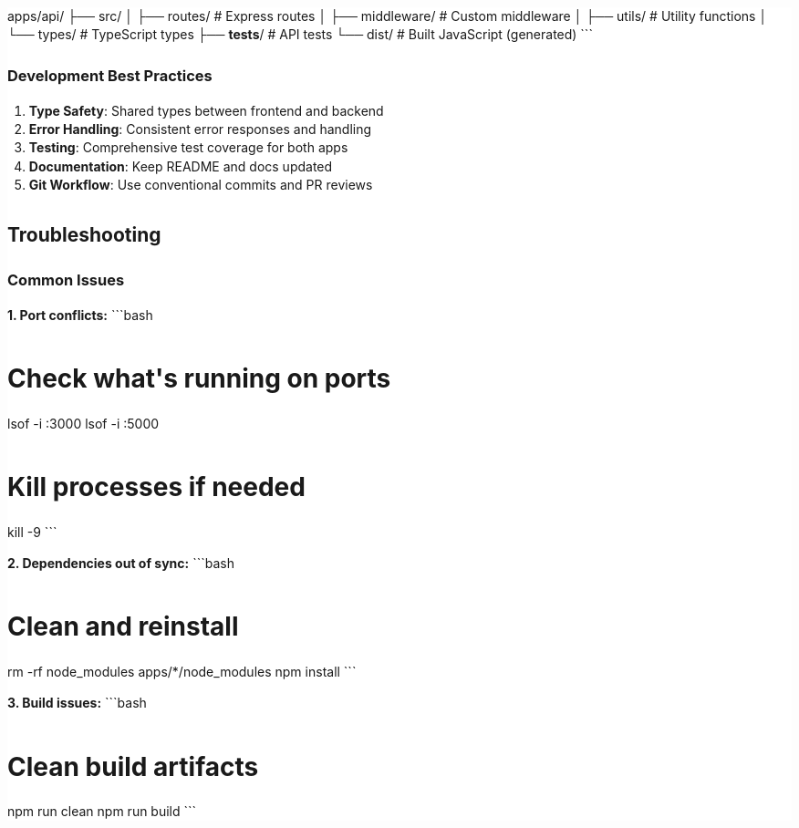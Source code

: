 apps/api/
├── src/
│   ├── routes/              # Express routes
│   ├── middleware/          # Custom middleware
│   ├── utils/               # Utility functions
│   └── types/               # TypeScript types
├── __tests__/               # API tests
└── dist/                    # Built JavaScript (generated)
\`\`\`

### Development Best Practices

1. **Type Safety**: Shared types between frontend and backend
2. **Error Handling**: Consistent error responses and handling
3. **Testing**: Comprehensive test coverage for both apps
4. **Documentation**: Keep README and docs updated
5. **Git Workflow**: Use conventional commits and PR reviews

## Troubleshooting

### Common Issues

**1. Port conflicts:**
\`\`\`bash
# Check what's running on ports
lsof -i :3000
lsof -i :5000

# Kill processes if needed
kill -9 <PID>
\`\`\`

**2. Dependencies out of sync:**
\`\`\`bash
# Clean and reinstall
rm -rf node_modules apps/*/node_modules
npm install
\`\`\`

**3. Build issues:**
\`\`\`bash
# Clean build artifacts
npm run clean
npm run build
\`\`\`
